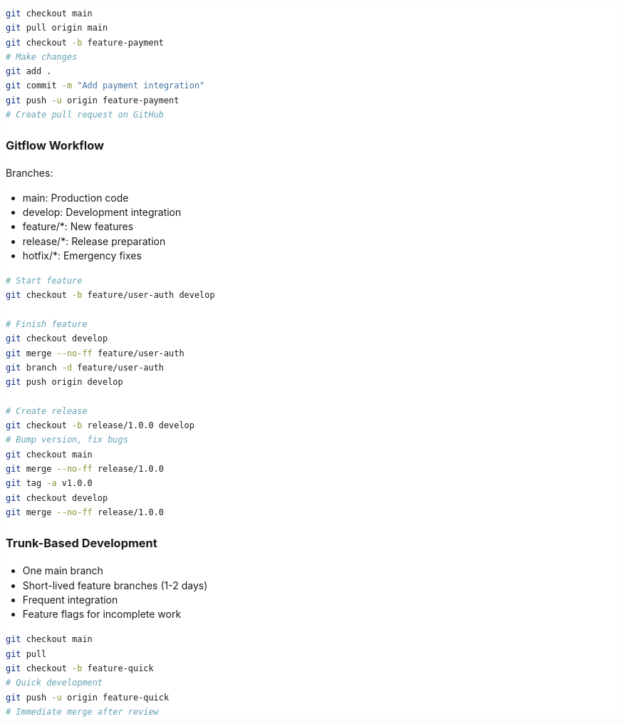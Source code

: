 ```bash
git checkout main
git pull origin main
git checkout -b feature-payment
# Make changes
git add .
git commit -m "Add payment integration"
git push -u origin feature-payment
# Create pull request on GitHub
```

### Gitflow Workflow

Branches:
- main: Production code
- develop: Development integration
- feature/*: New features
- release/*: Release preparation
- hotfix/*: Emergency fixes

```bash
# Start feature
git checkout -b feature/user-auth develop

# Finish feature
git checkout develop
git merge --no-ff feature/user-auth
git branch -d feature/user-auth
git push origin develop

# Create release
git checkout -b release/1.0.0 develop
# Bump version, fix bugs
git checkout main
git merge --no-ff release/1.0.0
git tag -a v1.0.0
git checkout develop
git merge --no-ff release/1.0.0
```

### Trunk-Based Development

- One main branch
- Short-lived feature branches (1-2 days)
- Frequent integration
- Feature flags for incomplete work

```bash
git checkout main
git pull
git checkout -b feature-quick
# Quick development
git push -u origin feature-quick
# Immediate merge after review
```
